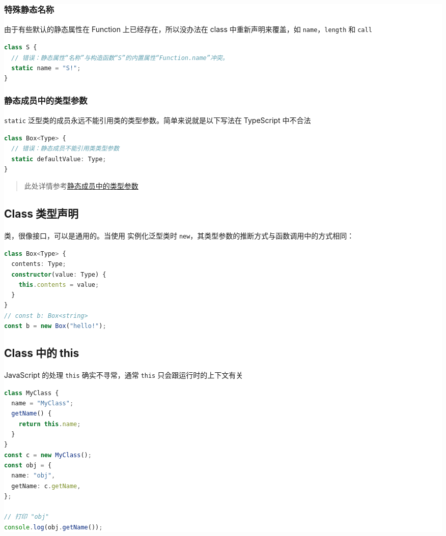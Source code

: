 ### 特殊静态名称

由于有些默认的静态属性在 Function 上已经存在，所以没办法在 class 中重新声明来覆盖，如 `name`，`length` 和 `call`

```typescript
class S {
  // 错误：静态属性“名称”与构造函数“S”的内置属性“Function.name”冲突。
  static name = "S!";
}
```

### 静态成员中的类型参数

`static` 泛型类的成员永远不能引用类的类型参数。简单来说就是以下写法在 TypeScript 中不合法

```typescript
class Box<Type> {
  // 错误：静态成员不能引用类类型参数
  static defaultValue: Type;
}
```

> 此处详情参考[静态成员中的类型参数](https://www.typescriptlang.org/docs/handbook/2/classes.html#type-parameters-in-static-members)

## Class 类型声明

类，很像接口，可以是通用的。当使用 实例化泛型类时 `new`，其类型参数的推断方式与函数调用中的方式相同：

```typescript
class Box<Type> {
  contents: Type;
  constructor(value: Type) {
    this.contents = value;
  }
}
// const b: Box<string>
const b = new Box("hello!");
```

## Class 中的 this

JavaScript 的处理 `this` 确实不寻常，通常 `this` 只会跟运行时的上下文有关

```typescript
class MyClass {
  name = "MyClass";
  getName() {
    return this.name;
  }
}
const c = new MyClass();
const obj = {
  name: "obj",
  getName: c.getName,
};

// 打印 "obj"
console.log(obj.getName());
```
